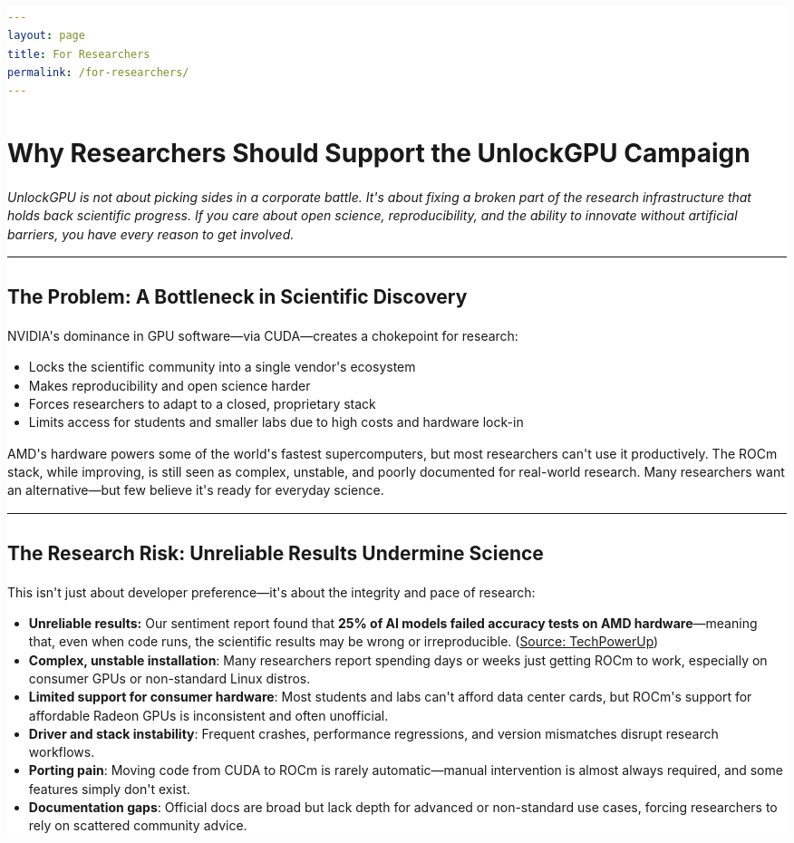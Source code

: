 ```yaml
---
layout: page
title: For Researchers
permalink: /for-researchers/
---
```


# Why Researchers Should Support the UnlockGPU Campaign

*UnlockGPU is not about picking sides in a corporate battle. It's about fixing a broken part of the research infrastructure that holds back scientific progress. If you care about open science, reproducibility, and the ability to innovate without artificial barriers, you have every reason to get involved.*

---

## The Problem: A Bottleneck in Scientific Discovery

NVIDIA's dominance in GPU software—via CUDA—creates a chokepoint for research:

* Locks the scientific community into a single vendor's ecosystem
* Makes reproducibility and open science harder
* Forces researchers to adapt to a closed, proprietary stack
* Limits access for students and smaller labs due to high costs and hardware lock-in

AMD's hardware powers some of the world's fastest supercomputers, but most researchers can't use it productively. The ROCm stack, while improving, is still seen as complex, unstable, and poorly documented for real-world research. Many researchers want an alternative—but few believe it's ready for everyday science.

---

## The Research Risk: Unreliable Results Undermine Science

This isn't just about developer preference—it's about the integrity and pace of research:

* **Unreliable results:** Our sentiment report found that **25% of AI models failed accuracy tests on AMD hardware**—meaning that, even when code runs, the scientific results may be wrong or irreproducible. ([Source: TechPowerUp](https://www.techpowerup.com/330155/amds-pain-point-is-rocm-software-nvidias-cuda-software-is-still-superior-for-ai-development-report))
* **Complex, unstable installation**: Many researchers report spending days or weeks just getting ROCm to work, especially on consumer GPUs or non-standard Linux distros.
* **Limited support for consumer hardware**: Most students and labs can't afford data center cards, but ROCm's support for affordable Radeon GPUs is inconsistent and often unofficial.
* **Driver and stack instability**: Frequent crashes, performance regressions, and version mismatches disrupt research workflows.
* **Porting pain**: Moving code from CUDA to ROCm is rarely automatic—manual intervention is almost always required, and some features simply don't exist.
* **Documentation gaps**: Official docs are broad but lack depth for advanced or non-standard use cases, forcing researchers to rely on scattered community advice.

